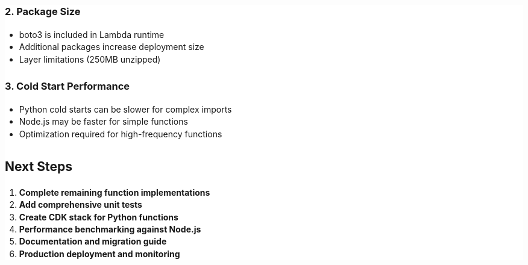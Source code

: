 ### 2. **Package Size**
- boto3 is included in Lambda runtime
- Additional packages increase deployment size
- Layer limitations (250MB unzipped)

### 3. **Cold Start Performance**
- Python cold starts can be slower for complex imports
- Node.js may be faster for simple functions
- Optimization required for high-frequency functions

## Next Steps

1. **Complete remaining function implementations**
2. **Add comprehensive unit tests**
3. **Create CDK stack for Python functions**
4. **Performance benchmarking against Node.js**
5. **Documentation and migration guide**
6. **Production deployment and monitoring**
